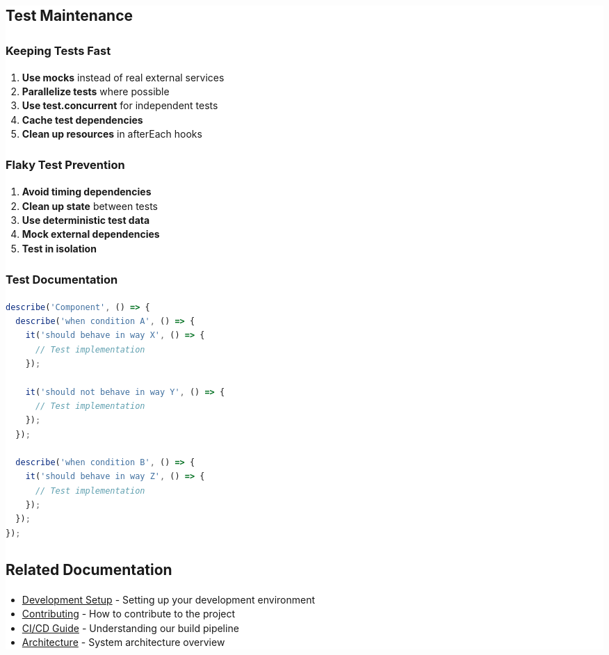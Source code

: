 ## Test Maintenance

### Keeping Tests Fast

1. **Use mocks** instead of real external services
2. **Parallelize tests** where possible
3. **Use test.concurrent** for independent tests
4. **Cache test dependencies**
5. **Clean up resources** in afterEach hooks

### Flaky Test Prevention

1. **Avoid timing dependencies**
2. **Clean up state** between tests
3. **Use deterministic test data**
4. **Mock external dependencies**
5. **Test in isolation**

### Test Documentation

```typescript
describe('Component', () => {
  describe('when condition A', () => {
    it('should behave in way X', () => {
      // Test implementation
    });
    
    it('should not behave in way Y', () => {
      // Test implementation
    });
  });
  
  describe('when condition B', () => {
    it('should behave in way Z', () => {
      // Test implementation
    });
  });
});
```

## Related Documentation

- [Development Setup](./setup) - Setting up your development environment
- [Contributing](./contributing) - How to contribute to the project
- [CI/CD Guide](./ci-cd) - Understanding our build pipeline
- [Architecture](./architecture) - System architecture overview